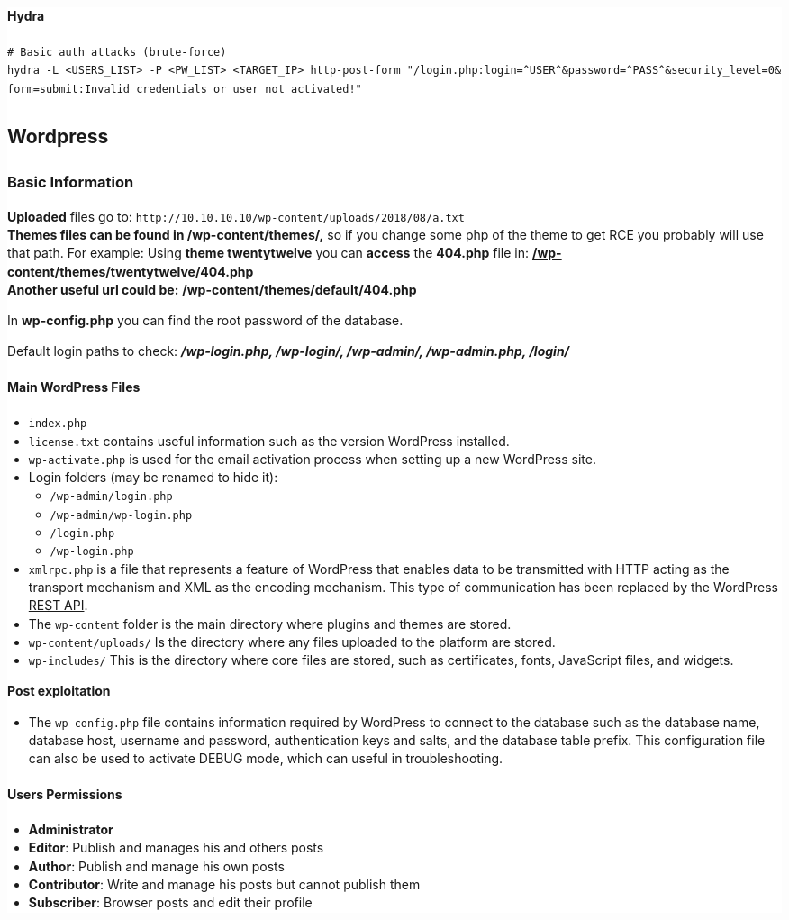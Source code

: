 #### Hydra

```
# Basic auth attacks (brute-force)
hydra -L <USERS_LIST> -P <PW_LIST> <TARGET_IP> http-post-form "/login.php:login=^USER^&password=^PASS^&security_level=0&form=submit:Invalid credentials or user not activated!"
```

## Wordpress

### Basic Information

**Uploaded** files go to: `http://10.10.10.10/wp-content/uploads/2018/08/a.txt`\
**Themes files can be found in /wp-content/themes/,** so if you change some php of the theme to get RCE you probably will use that path. For example: Using **theme twentytwelve** you can **access** the **404.php** file in: [**/wp-content/themes/twentytwelve/404.php**](http://10.11.1.234/wp-content/themes/twentytwelve/404.php)\
**Another useful url could be:** [**/wp-content/themes/default/404.php**](http://10.11.1.234/wp-content/themes/twentytwelve/404.php)

In **wp-config.php** you can find the root password of the database.

Default login paths to check: _**/wp-login.php, /wp-login/, /wp-admin/, /wp-admin.php, /login/**_

#### **Main WordPress Files**

* `index.php`
* `license.txt` contains useful information such as the version WordPress installed.
* `wp-activate.php` is used for the email activation process when setting up a new WordPress site.
* Login folders (may be renamed to hide it):
  * `/wp-admin/login.php`
  * `/wp-admin/wp-login.php`
  * `/login.php`
  * `/wp-login.php`
* `xmlrpc.php` is a file that represents a feature of WordPress that enables data to be transmitted with HTTP acting as the transport mechanism and XML as the encoding mechanism. This type of communication has been replaced by the WordPress [REST API](https://developer.wordpress.org/rest-api/reference).
* The `wp-content` folder is the main directory where plugins and themes are stored.
* `wp-content/uploads/` Is the directory where any files uploaded to the platform are stored.
* `wp-includes/` This is the directory where core files are stored, such as certificates, fonts, JavaScript files, and widgets.

**Post exploitation**

* The `wp-config.php` file contains information required by WordPress to connect to the database such as the database name, database host, username and password, authentication keys and salts, and the database table prefix. This configuration file can also be used to activate DEBUG mode, which can useful in troubleshooting.

#### Users Permissions

* **Administrator**
* **Editor**: Publish and manages his and others posts
* **Author**: Publish and manage his own posts
* **Contributor**: Write and manage his posts but cannot publish them
* **Subscriber**: Browser posts and edit their profile
